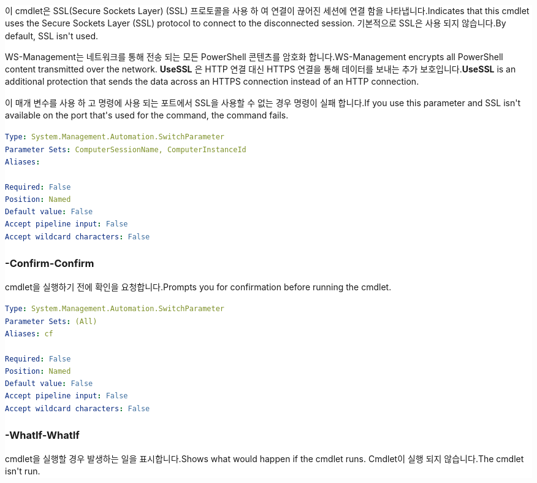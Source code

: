 <span data-ttu-id="2eebd-330">이 cmdlet은 SSL(Secure Sockets Layer) (SSL) 프로토콜을 사용 하 여 연결이 끊어진 세션에 연결 함을 나타냅니다.</span><span class="sxs-lookup"><span data-stu-id="2eebd-330">Indicates that this cmdlet uses the Secure Sockets Layer (SSL) protocol to connect to the disconnected session.</span></span> <span data-ttu-id="2eebd-331">기본적으로 SSL은 사용 되지 않습니다.</span><span class="sxs-lookup"><span data-stu-id="2eebd-331">By default, SSL isn't used.</span></span>

<span data-ttu-id="2eebd-332">WS-Management는 네트워크를 통해 전송 되는 모든 PowerShell 콘텐츠를 암호화 합니다.</span><span class="sxs-lookup"><span data-stu-id="2eebd-332">WS-Management encrypts all PowerShell content transmitted over the network.</span></span> <span data-ttu-id="2eebd-333">**UseSSL** 은 HTTP 연결 대신 HTTPS 연결을 통해 데이터를 보내는 추가 보호입니다.</span><span class="sxs-lookup"><span data-stu-id="2eebd-333">**UseSSL** is an additional protection that sends the data across an HTTPS connection instead of an HTTP connection.</span></span>

<span data-ttu-id="2eebd-334">이 매개 변수를 사용 하 고 명령에 사용 되는 포트에서 SSL을 사용할 수 없는 경우 명령이 실패 합니다.</span><span class="sxs-lookup"><span data-stu-id="2eebd-334">If you use this parameter and SSL isn't available on the port that's used for the command, the command fails.</span></span>

```yaml
Type: System.Management.Automation.SwitchParameter
Parameter Sets: ComputerSessionName, ComputerInstanceId
Aliases:

Required: False
Position: Named
Default value: False
Accept pipeline input: False
Accept wildcard characters: False
```

### <span data-ttu-id="2eebd-335">-Confirm</span><span class="sxs-lookup"><span data-stu-id="2eebd-335">-Confirm</span></span>

<span data-ttu-id="2eebd-336">cmdlet을 실행하기 전에 확인을 요청합니다.</span><span class="sxs-lookup"><span data-stu-id="2eebd-336">Prompts you for confirmation before running the cmdlet.</span></span>

```yaml
Type: System.Management.Automation.SwitchParameter
Parameter Sets: (All)
Aliases: cf

Required: False
Position: Named
Default value: False
Accept pipeline input: False
Accept wildcard characters: False
```

### <span data-ttu-id="2eebd-337">-WhatIf</span><span class="sxs-lookup"><span data-stu-id="2eebd-337">-WhatIf</span></span>

<span data-ttu-id="2eebd-338">cmdlet을 실행할 경우 발생하는 일을 표시합니다.</span><span class="sxs-lookup"><span data-stu-id="2eebd-338">Shows what would happen if the cmdlet runs.</span></span> <span data-ttu-id="2eebd-339">Cmdlet이 실행 되지 않습니다.</span><span class="sxs-lookup"><span data-stu-id="2eebd-339">The cmdlet isn't run.</span></span>
